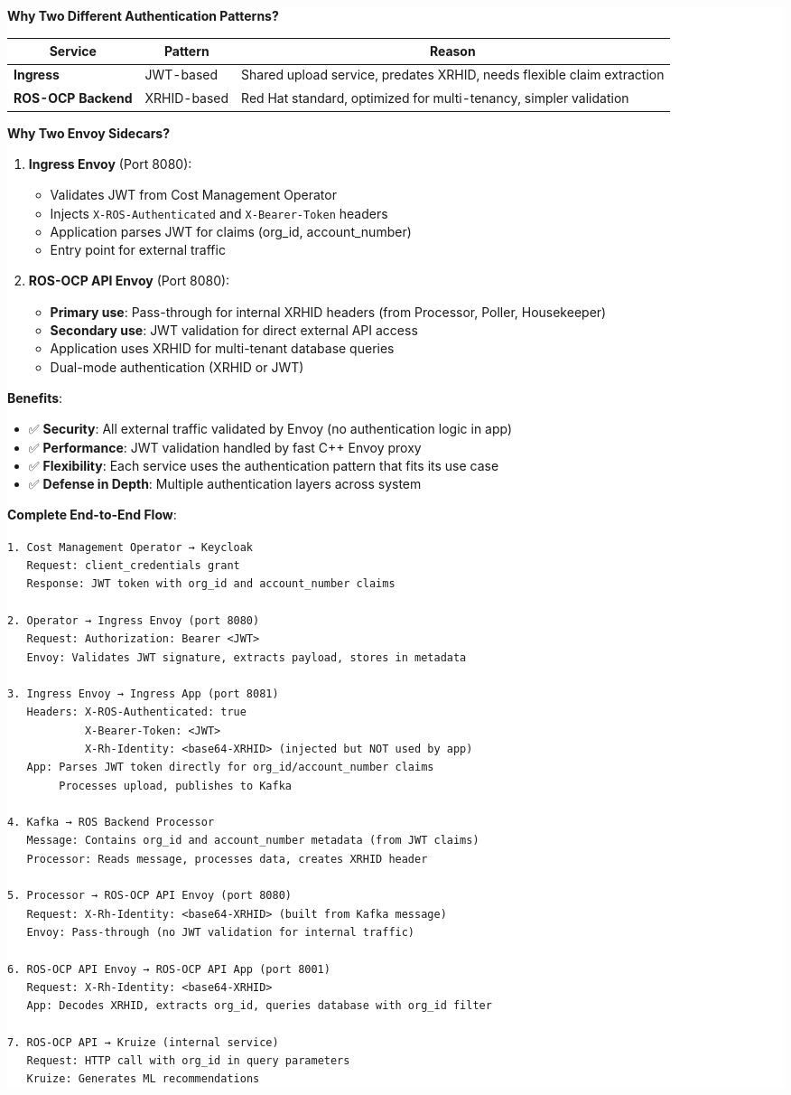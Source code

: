 **Why Two Different Authentication Patterns?**

| Service | Pattern | Reason |
|---------|---------|--------|
| **Ingress** | JWT-based | Shared upload service, predates XRHID, needs flexible claim extraction |
| **ROS-OCP Backend** | XRHID-based | Red Hat standard, optimized for multi-tenancy, simpler validation |

**Why Two Envoy Sidecars?**

1. **Ingress Envoy** (Port 8080):
   - Validates JWT from Cost Management Operator
   - Injects `X-ROS-Authenticated` and `X-Bearer-Token` headers
   - Application parses JWT for claims (org_id, account_number)
   - Entry point for external traffic

2. **ROS-OCP API Envoy** (Port 8080):
   - **Primary use**: Pass-through for internal XRHID headers (from Processor, Poller, Housekeeper)
   - **Secondary use**: JWT validation for direct external API access
   - Application uses XRHID for multi-tenant database queries
   - Dual-mode authentication (XRHID or JWT)

**Benefits**:
- ✅ **Security**: All external traffic validated by Envoy (no authentication logic in app)
- ✅ **Performance**: JWT validation handled by fast C++ Envoy proxy
- ✅ **Flexibility**: Each service uses the authentication pattern that fits its use case
- ✅ **Defense in Depth**: Multiple authentication layers across system

**Complete End-to-End Flow**:

```
1. Cost Management Operator → Keycloak
   Request: client_credentials grant
   Response: JWT token with org_id and account_number claims

2. Operator → Ingress Envoy (port 8080)
   Request: Authorization: Bearer <JWT>
   Envoy: Validates JWT signature, extracts payload, stores in metadata

3. Ingress Envoy → Ingress App (port 8081)
   Headers: X-ROS-Authenticated: true
            X-Bearer-Token: <JWT>
            X-Rh-Identity: <base64-XRHID> (injected but NOT used by app)
   App: Parses JWT token directly for org_id/account_number claims
        Processes upload, publishes to Kafka

4. Kafka → ROS Backend Processor
   Message: Contains org_id and account_number metadata (from JWT claims)
   Processor: Reads message, processes data, creates XRHID header

5. Processor → ROS-OCP API Envoy (port 8080)
   Request: X-Rh-Identity: <base64-XRHID> (built from Kafka message)
   Envoy: Pass-through (no JWT validation for internal traffic)

6. ROS-OCP API Envoy → ROS-OCP API App (port 8001)
   Request: X-Rh-Identity: <base64-XRHID>
   App: Decodes XRHID, extracts org_id, queries database with org_id filter

7. ROS-OCP API → Kruize (internal service)
   Request: HTTP call with org_id in query parameters
   Kruize: Generates ML recommendations
```

